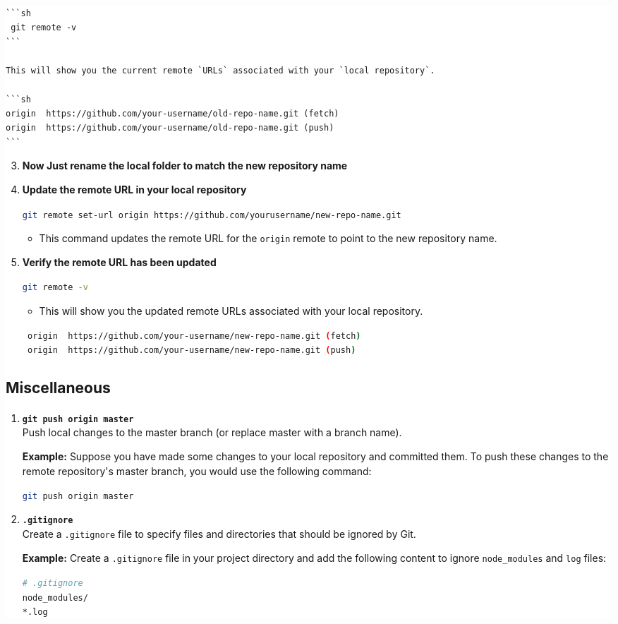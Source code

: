     ```sh
     git remote -v
    ```

    This will show you the current remote `URLs` associated with your `local repository`.

    ```sh
    origin  https://github.com/your-username/old-repo-name.git (fetch)
    origin  https://github.com/your-username/old-repo-name.git (push)
    ```

3. **Now Just rename the local folder to match the new repository name**

4. **Update the remote URL in your local repository**

   ```sh
   git remote set-url origin https://github.com/yourusername/new-repo-name.git
   ```

   - This command updates the remote URL for the `origin` remote to point to the new repository name.

5. **Verify the remote URL has been updated**

    ```sh
    git remote -v
    ```

    - This will show you the updated remote URLs associated with your local repository.

    ```sh
     origin  https://github.com/your-username/new-repo-name.git (fetch)
     origin  https://github.com/your-username/new-repo-name.git (push)
    ```

## Miscellaneous

1. **`git push origin master`**  
    Push local changes to the master branch (or replace master with a branch name).

    **Example:**
    Suppose you have made some changes to your local repository and committed them. To push these changes to the remote repository's master branch, you would use the following command:

    ```sh
    git push origin master
    ```

2. **`.gitignore`**  
    Create a `.gitignore` file to specify files and directories that should be ignored by Git.

    **Example:**
    Create a `.gitignore` file in your project directory and add the following content to ignore `node_modules` and `log` files:

    ```sh
    # .gitignore
    node_modules/
    *.log
    ```
